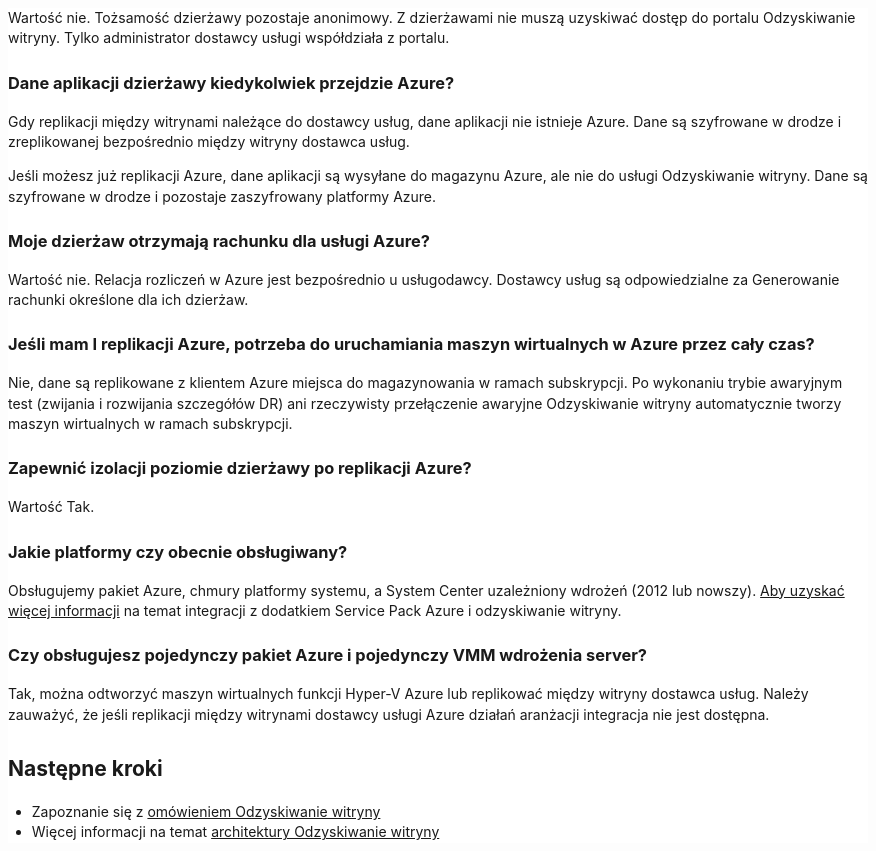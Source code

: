 Wartość nie. Tożsamość dzierżawy pozostaje anonimowy. Z dzierżawami nie muszą uzyskiwać dostęp do portalu Odzyskiwanie witryny. Tylko administrator dostawcy usługi współdziała z portalu.


### <a name="will-tenant-application-data-ever-go-to-azure"></a>Dane aplikacji dzierżawy kiedykolwiek przejdzie Azure?

Gdy replikacji między witrynami należące do dostawcy usług, dane aplikacji nie istnieje Azure. Dane są szyfrowane w drodze i zreplikowanej bezpośrednio między witryny dostawca usług.

Jeśli możesz już replikacji Azure, dane aplikacji są wysyłane do magazynu Azure, ale nie do usługi Odzyskiwanie witryny. Dane są szyfrowane w drodze i pozostaje zaszyfrowany platformy Azure.


### <a name="will-my-tenants-receive-a-bill-for-any-azure-services"></a>Moje dzierżaw otrzymają rachunku dla usługi Azure?

Wartość nie. Relacja rozliczeń w Azure jest bezpośrednio u usługodawcy. Dostawcy usług są odpowiedzialne za Generowanie rachunki określone dla ich dzierżaw.

### <a name="if-im-replicating-to-azure-do-we-need-to-run-virtual-machines-in-azure-at-all-times"></a>Jeśli mam I replikacji Azure, potrzeba do uruchamiania maszyn wirtualnych w Azure przez cały czas?

Nie, dane są replikowane z klientem Azure miejsca do magazynowania w ramach subskrypcji. Po wykonaniu trybie awaryjnym test (zwijania i rozwijania szczegółów DR) ani rzeczywisty przełączenie awaryjne Odzyskiwanie witryny automatycznie tworzy maszyn wirtualnych w ramach subskrypcji.

### <a name="do-you-ensure-tenant-level-isolation-when-i-replicate-to-azure"></a>Zapewnić izolacji poziomie dzierżawy po replikacji Azure?

Wartość Tak.

### <a name="what-platforms-do-you-currently-support"></a>Jakie platformy czy obecnie obsługiwany?

Obsługujemy pakiet Azure, chmury platformy systemu, a System Center uzależniony wdrożeń (2012 lub nowszy). [Aby uzyskać więcej informacji](https://technet.microsoft.com/library/dn850370.aspx) na temat integracji z dodatkiem Service Pack Azure i odzyskiwanie witryny.

### <a name="do-you-support-single-azure-pack-and-single-vmm-server-deployments"></a>Czy obsługujesz pojedynczy pakiet Azure i pojedynczy VMM wdrożenia server?

Tak, można odtworzyć maszyn wirtualnych funkcji Hyper-V Azure lub replikować między witryny dostawca usług.  Należy zauważyć, że jeśli replikacji między witrynami dostawcy usługi Azure działań aranżacji integracja nie jest dostępna.


## <a name="next-steps"></a>Następne kroki

- Zapoznanie się z [omówieniem Odzyskiwanie witryny](site-recovery-overview.md)
- Więcej informacji na temat [architektury Odzyskiwanie witryny](site-recovery-components.md)  
